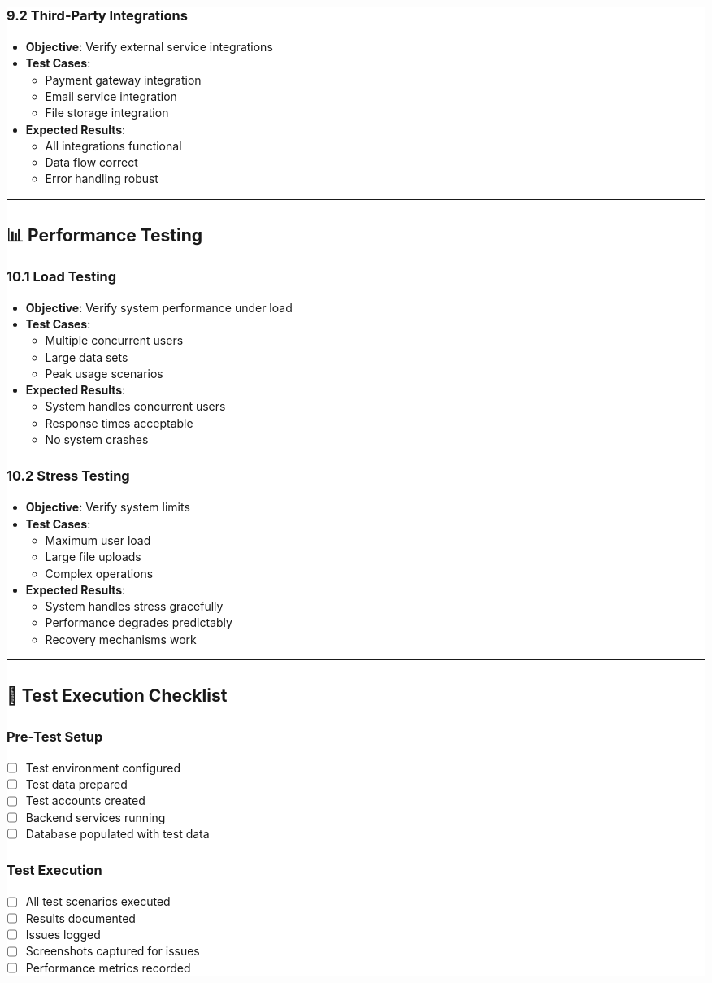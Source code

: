 ### **9.2 Third-Party Integrations**
- **Objective**: Verify external service integrations
- **Test Cases**:
  - Payment gateway integration
  - Email service integration
  - File storage integration
- **Expected Results**:
  - All integrations functional
  - Data flow correct
  - Error handling robust

---

## 📊 **Performance Testing**

### **10.1 Load Testing**
- **Objective**: Verify system performance under load
- **Test Cases**:
  - Multiple concurrent users
  - Large data sets
  - Peak usage scenarios
- **Expected Results**:
  - System handles concurrent users
  - Response times acceptable
  - No system crashes

### **10.2 Stress Testing**
- **Objective**: Verify system limits
- **Test Cases**:
  - Maximum user load
  - Large file uploads
  - Complex operations
- **Expected Results**:
  - System handles stress gracefully
  - Performance degrades predictably
  - Recovery mechanisms work

---

## 🧪 **Test Execution Checklist**

### **Pre-Test Setup**
- [ ] Test environment configured
- [ ] Test data prepared
- [ ] Test accounts created
- [ ] Backend services running
- [ ] Database populated with test data

### **Test Execution**
- [ ] All test scenarios executed
- [ ] Results documented
- [ ] Issues logged
- [ ] Screenshots captured for issues
- [ ] Performance metrics recorded
